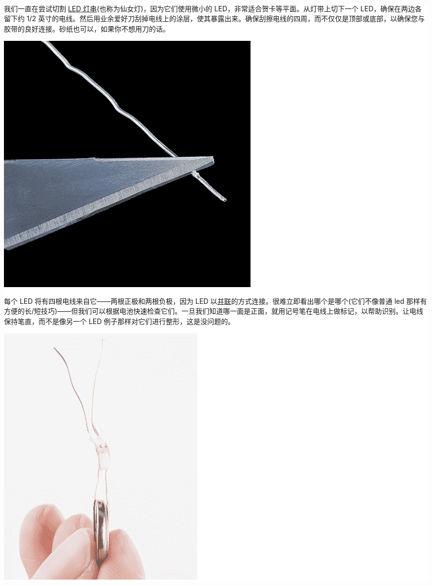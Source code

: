 我们一直在尝试切割 [LED 灯串](https://www.sparkfun.com/categories/tags/fairy-light)(也称为仙女灯)，因为它们使用微小的 LED，非常适合贺卡等平面。从灯带上切下一个 LED，确保在两边各留下约 1/2 英寸的电线。然后用业余爱好刀刮掉电线上的涂层，使其暴露出来。确保刮擦电线的四周，而不仅仅是顶部或底部，以确保您与胶带的良好连接。砂纸也可以，如果你不想用刀的话。

[![alt text](img/3151a16f9bf5ed7cbb83249d3c3b8c9e.png)](https://cdn.sparkfun.com/assets/learn_tutorials/3/1/8/ScrapingLED.jpg)

每个 LED 将有四根电线来自它——两根正极和两根负极，因为 LED 以[并联](https://learn.sparkfun.com/tutorials/series-and-parallel-circuits#parallel-circuits)的方式连接。很难立即看出哪个是哪个(它们不像普通 led 那样有方便的长/短技巧)——但我们可以根据电池快速检查它们。一旦我们知道哪一面是正面，就用记号笔在电线上做标记，以帮助识别。让电线保持笔直，而不是像另一个 LED 例子那样对它们进行整形，这是没问题的。

[![alt text](img/9ad4e789c292df3608d38da3a5bbf874.png)](https://cdn.sparkfun.com/assets/learn_tutorials/3/1/8/TestStringLight.jpg)
